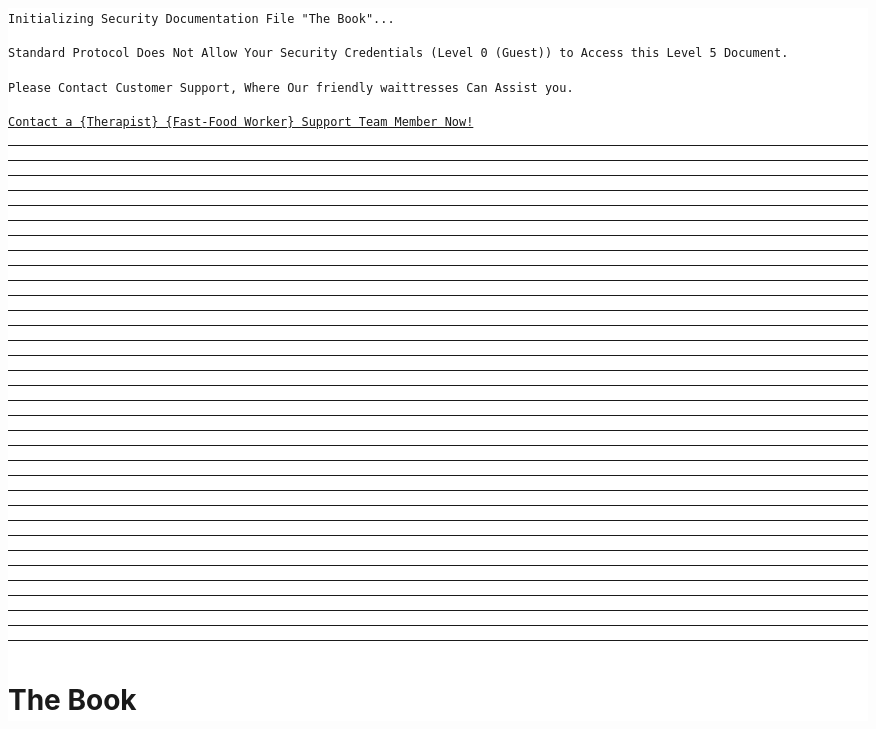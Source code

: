 `Initializing Security Documentation File "The Book"...`

`Standard Protocol Does Not Allow Your Security Credentials (Level 0 (Guest)) to Access this Level 5 Document.`

`Please Contact Customer Support, Where Our friendly waittresses Can Assist you.`

[`Contact a {Therapist} {Fast-Food Worker} Support Team Member Now!`](TheBook.md "Let's Get That Security Clearance Higher!!")

---
---
---
---
---
---
---
---
---
---
---
---
---
---
---
---
--- 
---
---
---
---
---
---
---
---
---
---
---
---
---
---
---
---
---

# The Book
